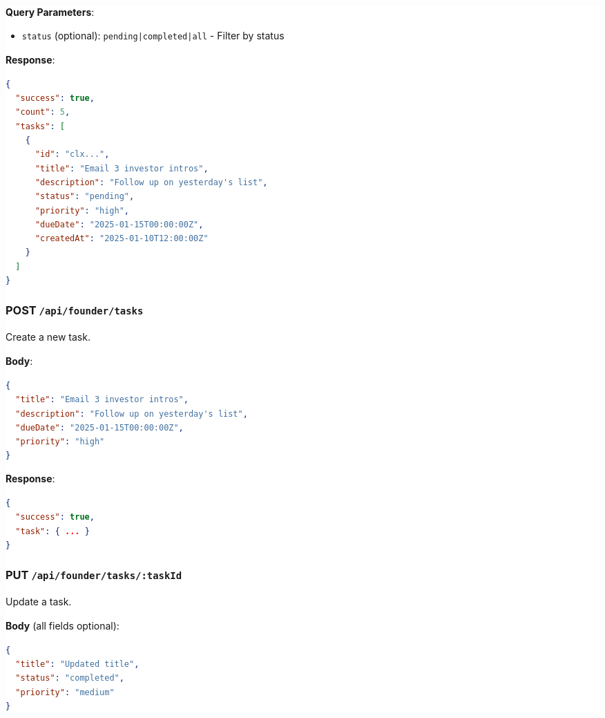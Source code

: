 **Query Parameters**:
- `status` (optional): `pending|completed|all` - Filter by status

**Response**:
```json
{
  "success": true,
  "count": 5,
  "tasks": [
    {
      "id": "clx...",
      "title": "Email 3 investor intros",
      "description": "Follow up on yesterday's list",
      "status": "pending",
      "priority": "high",
      "dueDate": "2025-01-15T00:00:00Z",
      "createdAt": "2025-01-10T12:00:00Z"
    }
  ]
}
```

### POST `/api/founder/tasks`
Create a new task.

**Body**:
```json
{
  "title": "Email 3 investor intros",
  "description": "Follow up on yesterday's list",
  "dueDate": "2025-01-15T00:00:00Z",
  "priority": "high"
}
```

**Response**:
```json
{
  "success": true,
  "task": { ... }
}
```

### PUT `/api/founder/tasks/:taskId`
Update a task.

**Body** (all fields optional):
```json
{
  "title": "Updated title",
  "status": "completed",
  "priority": "medium"
}
```
